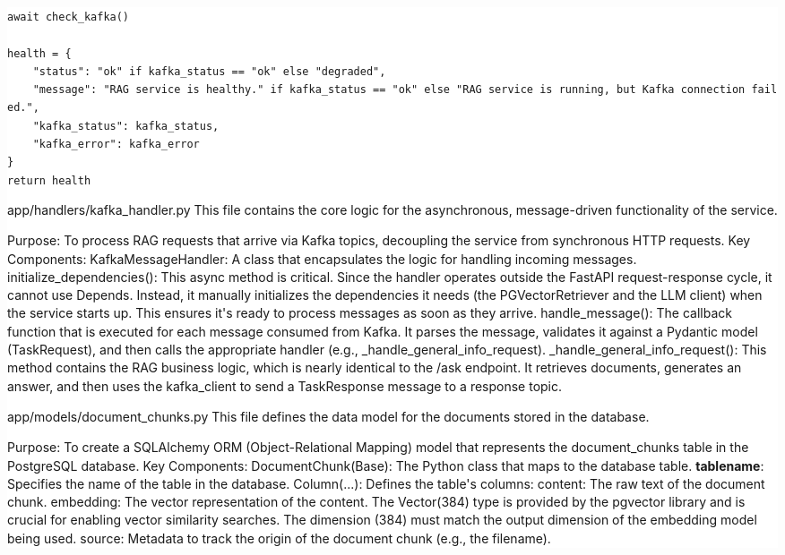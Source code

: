     await check_kafka()

    health = {
        "status": "ok" if kafka_status == "ok" else "degraded",
        "message": "RAG service is healthy." if kafka_status == "ok" else "RAG service is running, but Kafka connection failed.",
        "kafka_status": kafka_status,
        "kafka_error": kafka_error
    }
    return health
app/handlers/kafka_handler.py
This file contains the core logic for the asynchronous, message-driven functionality of the service.

Purpose: To process RAG requests that arrive via Kafka topics, decoupling the service from synchronous HTTP requests.
Key Components:
KafkaMessageHandler: A class that encapsulates the logic for handling incoming messages.
initialize_dependencies(): This async method is critical. Since the handler operates outside the FastAPI request-response cycle, it cannot use Depends. Instead, it manually initializes the dependencies it needs (the PGVectorRetriever and the LLM client) when the service starts up. This ensures it's ready to process messages as soon as they arrive.
handle_message(): The callback function that is executed for each message consumed from Kafka. It parses the message, validates it against a Pydantic model (TaskRequest), and then calls the appropriate handler (e.g., _handle_general_info_request).
_handle_general_info_request(): This method contains the RAG business logic, which is nearly identical to the /ask endpoint. It retrieves documents, generates an answer, and then uses the kafka_client to send a TaskResponse message to a response topic.

app/models/document_chunks.py
This file defines the data model for the documents stored in the database.

Purpose: To create a SQLAlchemy ORM (Object-Relational Mapping) model that represents the document_chunks table in the PostgreSQL database.
Key Components:
DocumentChunk(Base): The Python class that maps to the database table.
__tablename__: Specifies the name of the table in the database.
Column(...): Defines the table's columns:
content: The raw text of the document chunk.
embedding: The vector representation of the content. The Vector(384) type is provided by the pgvector library and is crucial for enabling vector similarity searches. The dimension (384) must match the output dimension of the embedding model being used.
source: Metadata to track the origin of the document chunk (e.g., the filename).